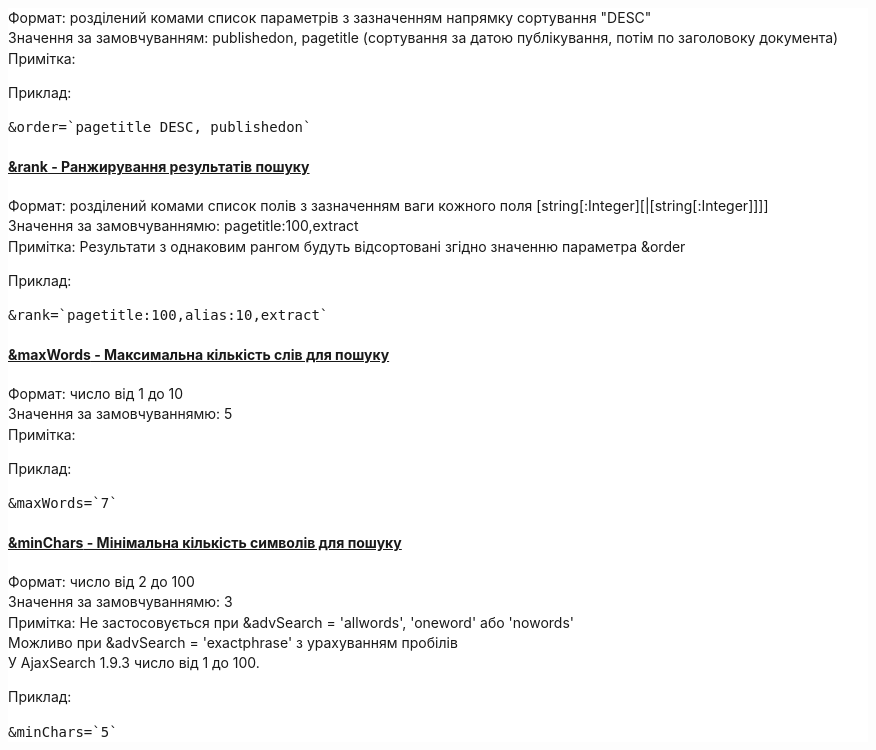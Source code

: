 <div class="panel-body">
<span class="text-bold">Формат:</span> розділений комами список параметрів з зазначенням  напрямку сортування "DESC"<br>
<span class="text-bold">Значення за замовчуванням:</span> publishedon, pagetitle (сортування за датою публікування, потім по заголовоку документа)<br>
<span class="text-bold">Примітка:</span> <br>
<p><span class="text-bold">Приклад:</span></p>
<pre class="brush: html;">&order=`pagetitle DESC, publishedon`</pre>
</div>
</div>
</div>
<div class="panel panel-default">
<div class="panel-heading">
<h4 class="panel-title"><a class="accordion-toggle collapsed" data-toggle="collapse" data-parent="#accordion1" href="#collapse77"><span class="text-bold">&rank</span> - Ранжирування результатів пошуку</a></h4>
</div>
<div id="collapse77" class="panel-collapse collapse">
<div class="panel-body">
<span class="text-bold">Формат:</span> розділений комами список полів  з зазначенням ваги кожного поля [string[:Integer][|[string[:Integer]]]]<br>
<span class="text-bold">Значення за замовчуваннямю:</span> pagetitle:100,extract<br>
<span class="text-bold">Примітка:</span> Результати з однаковим рангом будуть відсортовані згідно значенню параметра &order <br>
<p><span class="text-bold">Приклад:</span></p>
<pre class="brush: html;">&rank=`pagetitle:100,alias:10,extract`</pre>
</div>
</div>
</div>
<div class="panel panel-default">
<div class="panel-heading">
<h4 class="panel-title"><a class="accordion-toggle collapsed" data-toggle="collapse" data-parent="#accordion1" href="#collapse78"><span class="text-bold">&maxWords</span> - Максимальна кількість слів для пошуку </a></h4>
</div>
<div id="collapse78" class="panel-collapse collapse">
<div class="panel-body">
<span class="text-bold">Формат:</span> число від 1 до 10<br>
<span class="text-bold">Значення за замовчуваннямю:</span> 5<br>
<span class="text-bold">Примітка:</span> <br>
<p><span class="text-bold">Приклад:</span></p>
<pre class="brush: html;">&maxWords=`7`</pre>
</div>
</div>
</div>
<div class="panel panel-default">
<div class="panel-heading">
<h4 class="panel-title"><a class="accordion-toggle collapsed" data-toggle="collapse" data-parent="#accordion1" href="#collapse79"><span class="text-bold">&minChars</span> - Мінімальна кількість символів для пошуку </a></h4>
</div>
<div id="collapse79" class="panel-collapse collapse">
<div class="panel-body">
<span class="text-bold">Формат:</span> число від 2 до 100<br>
<span class="text-bold">Значення за замовчуваннямю:</span> 3<br>
<span class="text-bold">Примітка:</span> Не застосовується при &advSearch =
'allwords', 'oneword' або 'nowords'<br>
Можливо при &advSearch = 'exactphrase' з урахуванням пробілів<br>
У AjaxSearch 1.9.3 число від 1 до 100.<br>
<p><span class="text-bold">Приклад:</span></p>
<pre class="brush: html;">&minChars=`5`</pre>
</div>
</div>
</div>
